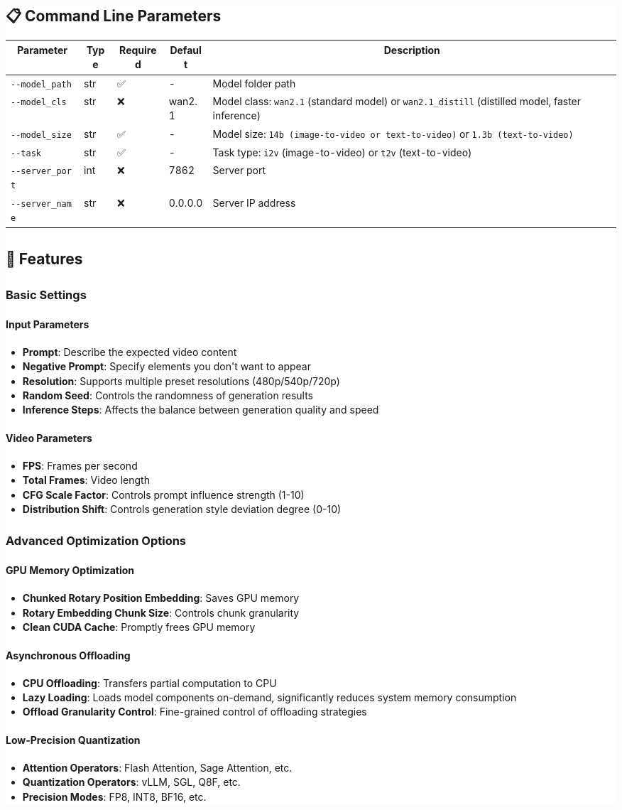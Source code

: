 ## 📋 Command Line Parameters

| Parameter | Type | Required | Default | Description |
|-----------|------|----------|---------|-------------|
| `--model_path` | str | ✅ | - | Model folder path |
| `--model_cls` | str | ❌ | wan2.1 | Model class: `wan2.1` (standard model) or `wan2.1_distill` (distilled model, faster inference) |
| `--model_size` | str | ✅ | - | Model size: `14b (image-to-video or text-to-video)` or `1.3b (text-to-video)` |
| `--task` | str | ✅ | - | Task type: `i2v` (image-to-video) or `t2v` (text-to-video) |
| `--server_port` | int | ❌ | 7862 | Server port |
| `--server_name` | str | ❌ | 0.0.0.0 | Server IP address |

## 🎯 Features

### Basic Settings

#### Input Parameters
- **Prompt**: Describe the expected video content
- **Negative Prompt**: Specify elements you don't want to appear
- **Resolution**: Supports multiple preset resolutions (480p/540p/720p)
- **Random Seed**: Controls the randomness of generation results
- **Inference Steps**: Affects the balance between generation quality and speed

#### Video Parameters
- **FPS**: Frames per second
- **Total Frames**: Video length
- **CFG Scale Factor**: Controls prompt influence strength (1-10)
- **Distribution Shift**: Controls generation style deviation degree (0-10)

### Advanced Optimization Options

#### GPU Memory Optimization
- **Chunked Rotary Position Embedding**: Saves GPU memory
- **Rotary Embedding Chunk Size**: Controls chunk granularity
- **Clean CUDA Cache**: Promptly frees GPU memory

#### Asynchronous Offloading
- **CPU Offloading**: Transfers partial computation to CPU
- **Lazy Loading**: Loads model components on-demand, significantly reduces system memory consumption
- **Offload Granularity Control**: Fine-grained control of offloading strategies

#### Low-Precision Quantization
- **Attention Operators**: Flash Attention, Sage Attention, etc.
- **Quantization Operators**: vLLM, SGL, Q8F, etc.
- **Precision Modes**: FP8, INT8, BF16, etc.
